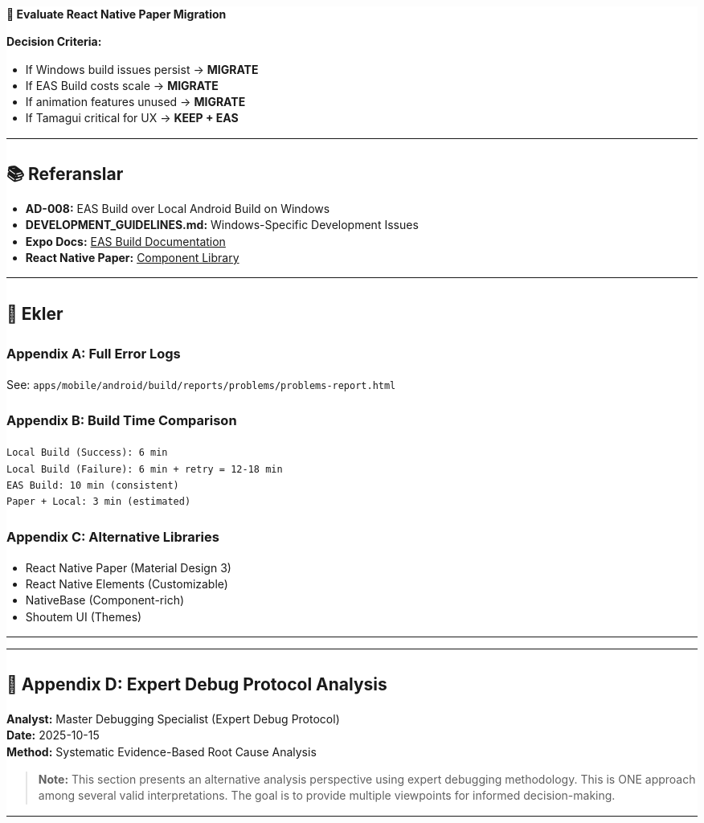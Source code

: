 **🔄 Evaluate React Native Paper Migration**

**Decision Criteria:**
- If Windows build issues persist → **MIGRATE**
- If EAS Build costs scale → **MIGRATE**
- If animation features unused → **MIGRATE**
- If Tamagui critical for UX → **KEEP + EAS**

---

## 📚 Referanslar

- **AD-008:** EAS Build over Local Android Build on Windows
- **DEVELOPMENT_GUIDELINES.md:** Windows-Specific Development Issues
- **Expo Docs:** [EAS Build Documentation](https://docs.expo.dev/build/introduction/)
- **React Native Paper:** [Component Library](https://callstack.github.io/react-native-paper/)

---

## 📝 Ekler

### **Appendix A: Full Error Logs**
See: `apps/mobile/android/build/reports/problems/problems-report.html`

### **Appendix B: Build Time Comparison**
```
Local Build (Success): 6 min
Local Build (Failure): 6 min + retry = 12-18 min
EAS Build: 10 min (consistent)
Paper + Local: 3 min (estimated)
```

### **Appendix C: Alternative Libraries**
- React Native Paper (Material Design 3)
- React Native Elements (Customizable)
- NativeBase (Component-rich)
- Shoutem UI (Themes)

---

---

## 🔬 Appendix D: Expert Debug Protocol Analysis

**Analyst:** Master Debugging Specialist (Expert Debug Protocol)  
**Date:** 2025-10-15  
**Method:** Systematic Evidence-Based Root Cause Analysis

> **Note:** This section presents an alternative analysis perspective using expert debugging methodology. This is ONE approach among several valid interpretations. The goal is to provide multiple viewpoints for informed decision-making.

---